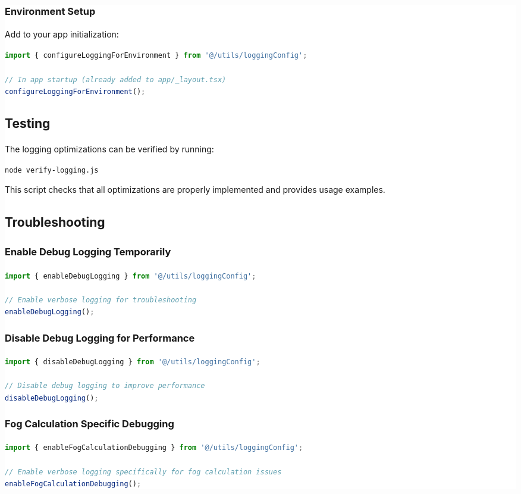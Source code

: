 ### Environment Setup

Add to your app initialization:

```typescript
import { configureLoggingForEnvironment } from '@/utils/loggingConfig';

// In app startup (already added to app/_layout.tsx)
configureLoggingForEnvironment();
```

## Testing

The logging optimizations can be verified by running:

```bash
node verify-logging.js
```

This script checks that all optimizations are properly implemented and provides usage examples.

## Troubleshooting

### Enable Debug Logging Temporarily

```typescript
import { enableDebugLogging } from '@/utils/loggingConfig';

// Enable verbose logging for troubleshooting
enableDebugLogging();
```

### Disable Debug Logging for Performance

```typescript
import { disableDebugLogging } from '@/utils/loggingConfig';

// Disable debug logging to improve performance
disableDebugLogging();
```

### Fog Calculation Specific Debugging

```typescript
import { enableFogCalculationDebugging } from '@/utils/loggingConfig';

// Enable verbose logging specifically for fog calculation issues
enableFogCalculationDebugging();
```